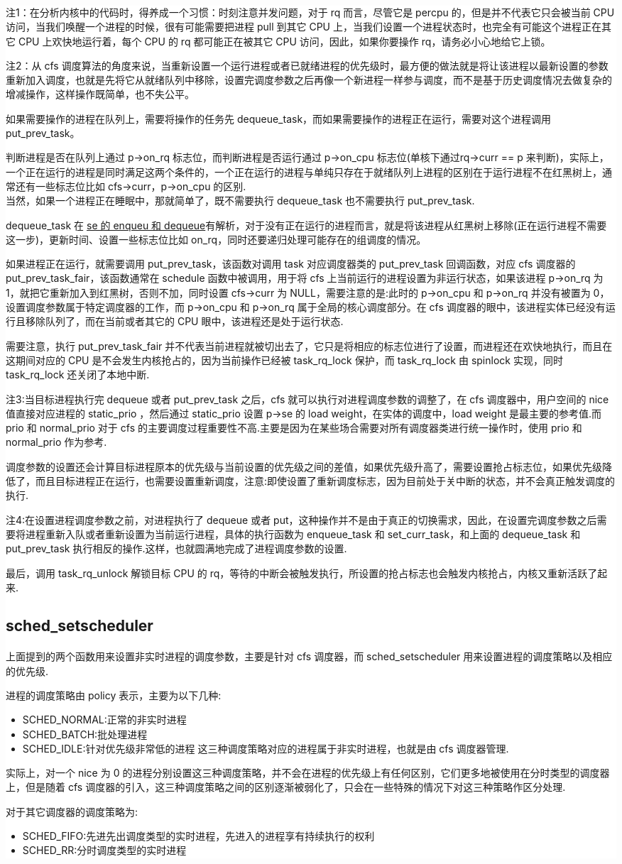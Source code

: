 注1：在分析内核中的代码时，得养成一个习惯：时刻注意并发问题，对于 rq 而言，尽管它是 percpu 的，但是并不代表它只会被当前 CPU 访问，当我们唤醒一个进程的时候，很有可能需要把进程 pull 到其它 CPU 上，当我们设置一个进程状态时，也完全有可能这个进程正在其它 CPU 上欢快地运行着，每个 CPU 的 rq 都可能正在被其它 CPU 访问，因此，如果你要操作 rq，请务必小心地给它上锁。

注2：从 cfs 调度算法的角度来说，当重新设置一个运行进程或者已就绪进程的优先级时，最方便的做法就是将让该进程以最新设置的参数重新加入调度，也就是先将它从就绪队列中移除，设置完调度参数之后再像一个新进程一样参与调度，而不是基于历史调度情况去做复杂的增减操作，这样操作既简单，也不失公平。 

如果需要操作的进程在队列上，需要将操作的任务先 dequeue_task，而如果需要操作的进程正在运行，需要对这个进程调用 put_prev_task。  

判断进程是否在队列上通过 p->on_rq 标志位，而判断进程是否运行通过 p->on_cpu 标志位(单核下通过rq->curr == p 来判断)，实际上，一个正在运行的进程是同时满足这两个条件的，一个正在运行的进程与单纯只存在于就绪队列上进程的区别在于运行进程不在红黑树上，通常还有一些标志位比如 cfs->curr，p->on_cpu 的区别.   
当然，如果一个进程正在睡眠中，那就简单了，既不需要执行 dequeue_task 也不需要执行 put_prev_task.  

dequeue_task 在 [se 的 enqueu 和 dequeue](https://zhuanlan.zhihu.com/p/363791956)有解析，对于没有正在运行的进程而言，就是将该进程从红黑树上移除(正在运行进程不需要这一步)，更新时间、设置一些标志位比如 on_rq，同时还要递归处理可能存在的组调度的情况。  

如果进程正在运行，就需要调用 put_prev_task，该函数对调用 task 对应调度器类的 put_prev_task 回调函数，对应 cfs 调度器的 put_prev_task_fair，该函数通常在 schedule 函数中被调用，用于将 cfs 上当前运行的进程设置为非运行状态，如果该进程 p->on_rq 为 1，就把它重新加入到红黑树，否则不加，同时设置 cfs->curr 为 NULL，需要注意的是:此时的 p->on_cpu 和 p->on_rq 并没有被置为 0，设置调度参数属于特定调度器的工作，而 p->on_cpu 和 p->on_rq 属于全局的核心调度部分。在 cfs 调度器的眼中，该进程实体已经没有运行且移除队列了，而在当前或者其它的 CPU 眼中，该进程还是处于运行状态.    

需要注意，执行 put_prev_task_fair 并不代表当前进程就被切出去了，它只是将相应的标志位进行了设置，而进程还在欢快地执行，而且在这期间对应的 CPU 是不会发生内核抢占的，因为当前操作已经被 task_rq_lock 保护，而 task_rq_lock 由 spinlock 实现，同时 task_rq_lock 还关闭了本地中断.  

注3:当目标进程执行完 dequeue 或者 put_prev_task 之后，cfs 就可以执行对进程调度参数的调整了，在 cfs 调度器中，用户空间的 nice 值直接对应进程的 static_prio ，然后通过 static_prio 设置 p->se 的 load weight，在实体的调度中，load weight 是最主要的参考值.而 prio 和 normal_prio 对于 cfs 的主要调度过程重要性不高.主要是因为在某些场合需要对所有调度器类进行统一操作时，使用 prio 和 normal_prio 作为参考.  

调度参数的设置还会计算目标进程原本的优先级与当前设置的优先级之间的差值，如果优先级升高了，需要设置抢占标志位，如果优先级降低了，而且目标进程正在运行，也需要设置重新调度，注意:即使设置了重新调度标志，因为目前处于关中断的状态，并不会真正触发调度的执行.  

注4:在设置进程调度参数之前，对进程执行了 dequeue 或者 put，这种操作并不是由于真正的切换需求，因此，在设置完调度参数之后需要将进程重新入队或者重新设置为当前运行进程，具体的执行函数为 enqueue_task 和 set_curr_task，和上面的 dequeue_task 和 put_prev_task 执行相反的操作.这样，也就圆满地完成了进程调度参数的设置.   

最后，调用 task_rq_unlock 解锁目标 CPU 的 rq，等待的中断会被触发执行，所设置的抢占标志也会触发内核抢占，内核又重新活跃了起来.    




## sched_setscheduler
上面提到的两个函数用来设置非实时进程的调度参数，主要是针对 cfs 调度器，而 sched_setscheduler 用来设置进程的调度策略以及相应的优先级.   

进程的调度策略由 policy 表示，主要为以下几种:



* SCHED_NORMAL:正常的非实时进程
* SCHED_BATCH:批处理进程
* SCHED_IDLE:针对优先级非常低的进程
这三种调度策略对应的进程属于非实时进程，也就是由 cfs 调度器管理.   

实际上，对一个 nice 为 0 的进程分别设置这三种调度策略，并不会在进程的优先级上有任何区别，它们更多地被使用在分时类型的调度器上，但是随着 cfs 调度器的引入，这三种调度策略之间的区别逐渐被弱化了，只会在一些特殊的情况下对这三种策略作区分处理.  

对于其它调度器的调度策略为:



* SCHED_FIFO:先进先出调度类型的实时进程，先进入的进程享有持续执行的权利
* SCHED_RR:分时调度类型的实时进程
